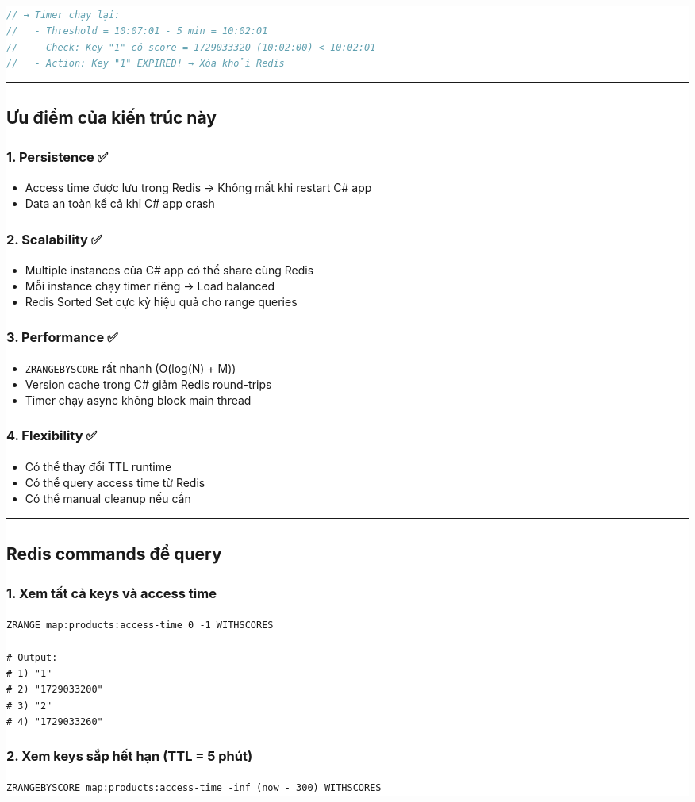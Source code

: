 ```csharp
// → Timer chạy lại:
//   - Threshold = 10:07:01 - 5 min = 10:02:01
//   - Check: Key "1" có score = 1729033320 (10:02:00) < 10:02:01
//   - Action: Key "1" EXPIRED! → Xóa khỏi Redis
```

---

## Ưu điểm của kiến trúc này

### 1. **Persistence** ✅
- Access time được lưu trong Redis → Không mất khi restart C# app
- Data an toàn kể cả khi C# app crash

### 2. **Scalability** ✅
- Multiple instances của C# app có thể share cùng Redis
- Mỗi instance chạy timer riêng → Load balanced
- Redis Sorted Set cực kỳ hiệu quả cho range queries

### 3. **Performance** ✅
- `ZRANGEBYSCORE` rất nhanh (O(log(N) + M))
- Version cache trong C# giảm Redis round-trips
- Timer chạy async không block main thread

### 4. **Flexibility** ✅
- Có thể thay đổi TTL runtime
- Có thể query access time từ Redis
- Có thể manual cleanup nếu cần

---

## Redis commands để query

### 1. Xem tất cả keys và access time
```redis
ZRANGE map:products:access-time 0 -1 WITHSCORES

# Output:
# 1) "1"
# 2) "1729033200"
# 3) "2"
# 4) "1729033260"
```

### 2. Xem keys sắp hết hạn (TTL = 5 phút)
```redis
ZRANGEBYSCORE map:products:access-time -inf (now - 300) WITHSCORES
```
